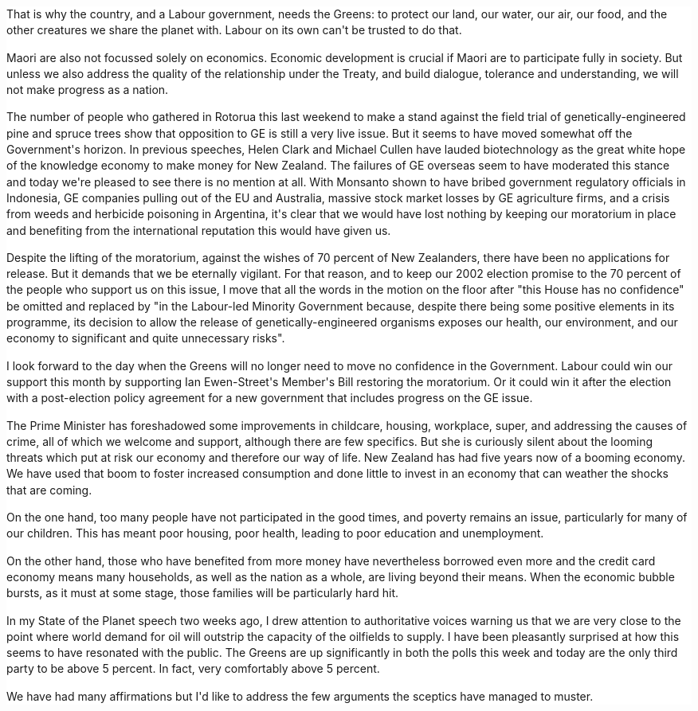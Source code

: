 That is why the country, and a Labour government, needs the Greens: to protect our land, our water, our air, our food, and the other creatures we share the planet with. Labour on its own can't be trusted to do that.

Maori are also not focussed solely on economics. Economic development is crucial if Maori are to participate fully in society. But unless we also address the quality of the relationship under the Treaty, and build dialogue, tolerance and understanding, we will not make progress as a nation.

The number of people who gathered in Rotorua this last weekend to make a stand against the field trial of genetically-engineered pine and spruce trees show that opposition to GE is still a very live issue. But it seems to have moved somewhat off the Government's horizon. In previous speeches, Helen Clark and Michael Cullen have lauded biotechnology as the great white hope of the knowledge economy to make money for New Zealand. The failures of GE overseas seem to have moderated this stance and today we're pleased to see there is no mention at all. With Monsanto shown to have bribed government regulatory officials in Indonesia, GE companies pulling out of the EU and Australia, massive stock market losses by GE agriculture firms, and a crisis from weeds and herbicide poisoning in Argentina, it's clear that we would have lost nothing by keeping our moratorium in place and benefiting from the international reputation this would have given us.

Despite the lifting of the moratorium, against the wishes of 70 percent of New Zealanders, there have been no applications for release. But it demands that we be eternally vigilant. For that reason, and to keep our 2002 election promise to the 70 percent of the people who support us on this issue, I move that all the words in the motion on the floor after "this House has no confidence" be omitted and replaced by "in the Labour-led Minority Government because, despite there being some positive elements in its programme, its decision to allow the release of genetically-engineered organisms exposes our health, our environment, and our economy to significant and quite unnecessary risks".

I look forward to the day when the Greens will no longer need to move no confidence in the Government. Labour could win our support this month by supporting Ian Ewen-Street's Member's Bill restoring the moratorium. Or it could win it after the election with a post-election policy agreement for a new government that includes progress on the GE issue.

The Prime Minister has foreshadowed some improvements in childcare, housing, workplace, super, and addressing the causes of crime, all of which we welcome and support, although there are few specifics. But she is curiously silent about the looming threats which put at risk our economy and therefore our way of life. New Zealand has had five years now of a booming economy. We have used that boom to foster increased consumption and done little to invest in an economy that can weather the shocks that are coming.

On the one hand, too many people have not participated in the good times, and poverty remains an issue, particularly for many of our children. This has meant poor housing, poor health, leading to poor education and unemployment.

On the other hand, those who have benefited from more money have nevertheless borrowed even more and the credit card economy means many households, as well as the nation as a whole, are living beyond their means. When the economic bubble bursts, as it must at some stage, those families will be particularly hard hit.

In my State of the Planet speech two weeks ago, I drew attention to authoritative voices warning us that we are very close to the point where world demand for oil will outstrip the capacity of the oilfields to supply. I have been pleasantly surprised at how this seems to have resonated with the public. The Greens are up significantly in both the polls this week and today are the only third party to be above 5 percent. In fact, very comfortably above 5 percent.

We have had many affirmations but I'd like to address the few arguments the sceptics have managed to muster.
